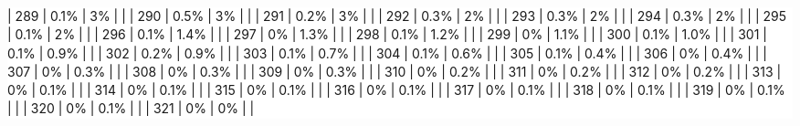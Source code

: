 | 289 | 0.1% | 3% |  |
| 290 | 0.5% | 3% |  |
| 291 | 0.2% | 3% |  |
| 292 | 0.3% | 2% |  |
| 293 | 0.3% | 2% |  |
| 294 | 0.3% | 2% |  |
| 295 | 0.1% | 2% |  |
| 296 | 0.1% | 1.4% |  |
| 297 | 0% | 1.3% |  |
| 298 | 0.1% | 1.2% |  |
| 299 | 0% | 1.1% |  |
| 300 | 0.1% | 1.0% |  |
| 301 | 0.1% | 0.9% |  |
| 302 | 0.2% | 0.9% |  |
| 303 | 0.1% | 0.7% |  |
| 304 | 0.1% | 0.6% |  |
| 305 | 0.1% | 0.4% |  |
| 306 | 0% | 0.4% |  |
| 307 | 0% | 0.3% |  |
| 308 | 0% | 0.3% |  |
| 309 | 0% | 0.3% |  |
| 310 | 0% | 0.2% |  |
| 311 | 0% | 0.2% |  |
| 312 | 0% | 0.2% |  |
| 313 | 0% | 0.1% |  |
| 314 | 0% | 0.1% |  |
| 315 | 0% | 0.1% |  |
| 316 | 0% | 0.1% |  |
| 317 | 0% | 0.1% |  |
| 318 | 0% | 0.1% |  |
| 319 | 0% | 0.1% |  |
| 320 | 0% | 0.1% |  |
| 321 | 0% | 0% |  |
